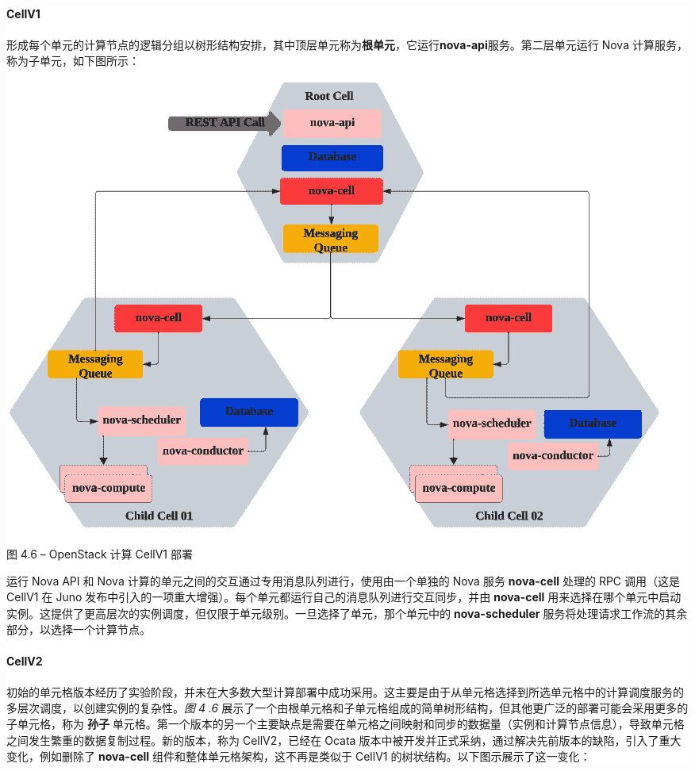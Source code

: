 #### CellV1

形成每个单元的计算节点的逻辑分组以树形结构安排，其中顶层单元称为**根单元**，它运行**nova-api**服务。第二层单元运行 Nova 计算服务，称为子单元，如下图所示：

![图 4.6 – OpenStack 计算 CellV1 部署](img/B21716_04_06.jpg)

图 4.6 – OpenStack 计算 CellV1 部署

运行 Nova API 和 Nova 计算的单元之间的交互通过专用消息队列进行，使用由一个单独的 Nova 服务 **nova-cell** 处理的 RPC 调用（这是 CellV1 在 Juno 发布中引入的一项重大增强）。每个单元都运行自己的消息队列进行交互同步，并由 **nova-cell** 用来选择在哪个单元中启动实例。这提供了更高层次的实例调度，但仅限于单元级别。一旦选择了单元，那个单元中的 **nova-scheduler** 服务将处理请求工作流的其余部分，以选择一个计算节点。

#### CellV2

初始的单元格版本经历了实验阶段，并未在大多数大型计算部署中成功采用。这主要是由于从单元格选择到所选单元格中的计算调度服务的多层次调度，以创建实例的复杂性。*图 4* *.6* 展示了一个由根单元格和子单元格组成的简单树形结构，但其他更广泛的部署可能会采用更多的子单元格，称为 **孙子** 单元格。第一个版本的另一个主要缺点是需要在单元格之间映射和同步的数据量（实例和计算节点信息），导致单元格之间发生繁重的数据复制过程。新的版本，称为 CellV2，已经在 Ocata 版本中被开发并正式采纳，通过解决先前版本的缺陷，引入了重大变化，例如删除了 **nova-cell** 组件和整体单元格架构，这不再是类似于 CellV1 的树状结构。以下图示展示了这一变化：
